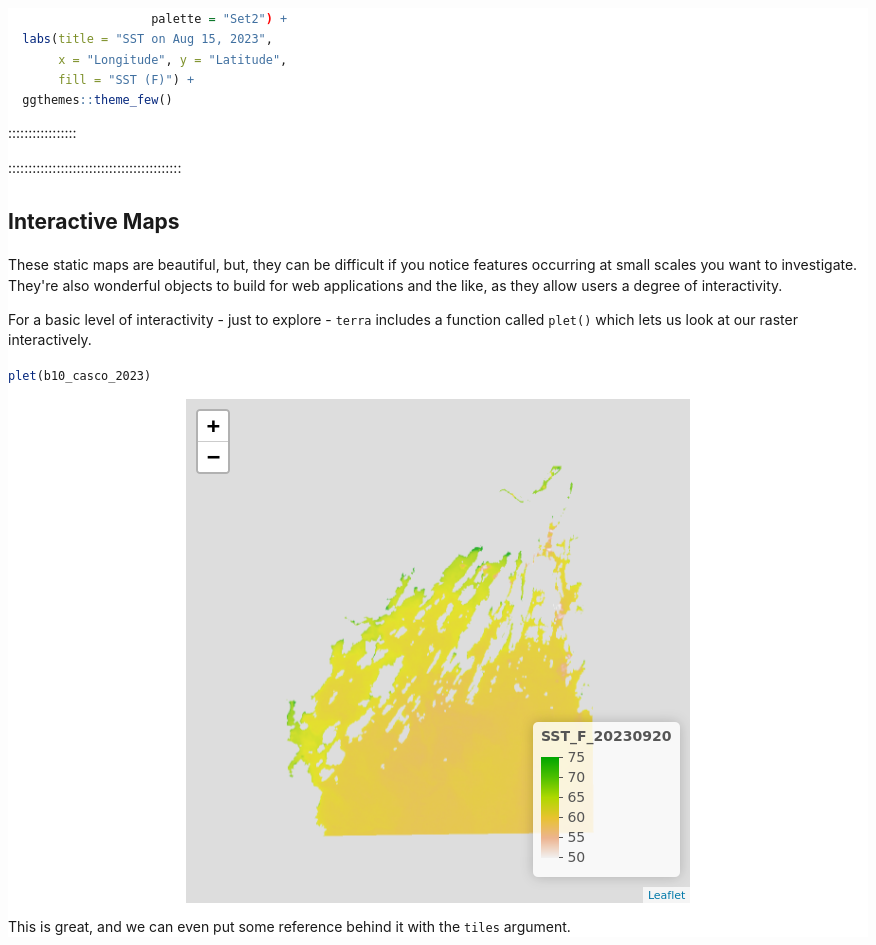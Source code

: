 ```r
                    palette = "Set2") +
  labs(title = "SST on Aug 15, 2023",
       x = "Longitude", y = "Latitude",
       fill = "SST (F)") +
  ggthemes::theme_few()
```

:::::::::::::::::

:::::::::::::::::::::::::::::::::::::::::::

## Interactive Maps

These static maps are beautiful, but, they can be difficult if you notice features occurring at small scales you want to investigate. They're also wonderful objects to build for web applications and the like, as they allow users a degree of interactivity.

For a basic level of interactivity - just to explore - `terra` includes a function called `plet()` which lets us look at our raster interactively.


```r
plet(b10_casco_2023)
```

<img src="fig/02-raster-plot-rendered-plet-1.png" style="display: block; margin: auto;" />

This is great, and we can even put some reference behind it with the `tiles` argument.
